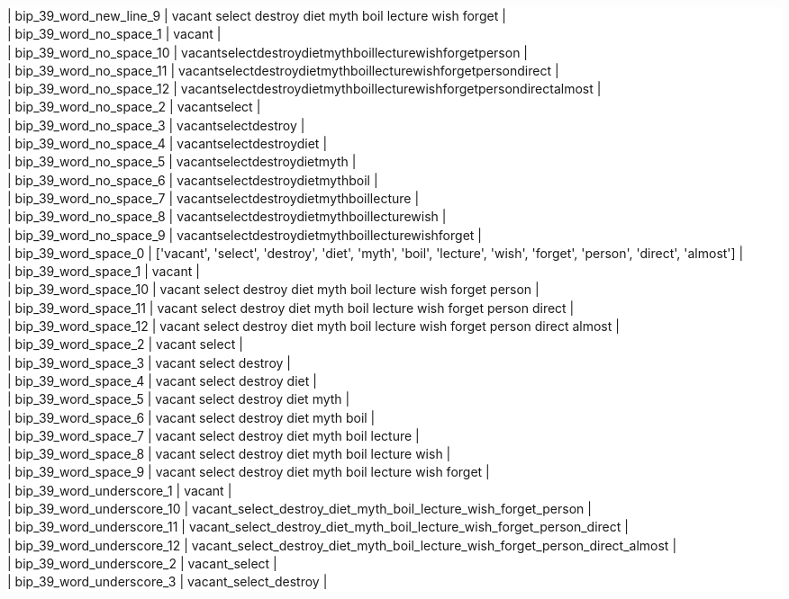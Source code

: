 | bip_39_word_new_line_9 | vacant
select
destroy
diet
myth
boil
lecture
wish
forget |  
| bip_39_word_no_space_1 | vacant |  
| bip_39_word_no_space_10 | vacantselectdestroydietmythboillecturewishforgetperson |  
| bip_39_word_no_space_11 | vacantselectdestroydietmythboillecturewishforgetpersondirect |  
| bip_39_word_no_space_12 | vacantselectdestroydietmythboillecturewishforgetpersondirectalmost |  
| bip_39_word_no_space_2 | vacantselect |  
| bip_39_word_no_space_3 | vacantselectdestroy |  
| bip_39_word_no_space_4 | vacantselectdestroydiet |  
| bip_39_word_no_space_5 | vacantselectdestroydietmyth |  
| bip_39_word_no_space_6 | vacantselectdestroydietmythboil |  
| bip_39_word_no_space_7 | vacantselectdestroydietmythboillecture |  
| bip_39_word_no_space_8 | vacantselectdestroydietmythboillecturewish |  
| bip_39_word_no_space_9 | vacantselectdestroydietmythboillecturewishforget |  
| bip_39_word_space_0 | ['vacant', 'select', 'destroy', 'diet', 'myth', 'boil', 'lecture', 'wish', 'forget', 'person', 'direct', 'almost'] |  
| bip_39_word_space_1 | vacant |  
| bip_39_word_space_10 | vacant select destroy diet myth boil lecture wish forget person |  
| bip_39_word_space_11 | vacant select destroy diet myth boil lecture wish forget person direct |  
| bip_39_word_space_12 | vacant select destroy diet myth boil lecture wish forget person direct almost |  
| bip_39_word_space_2 | vacant select |  
| bip_39_word_space_3 | vacant select destroy |  
| bip_39_word_space_4 | vacant select destroy diet |  
| bip_39_word_space_5 | vacant select destroy diet myth |  
| bip_39_word_space_6 | vacant select destroy diet myth boil |  
| bip_39_word_space_7 | vacant select destroy diet myth boil lecture |  
| bip_39_word_space_8 | vacant select destroy diet myth boil lecture wish |  
| bip_39_word_space_9 | vacant select destroy diet myth boil lecture wish forget |  
| bip_39_word_underscore_1 | vacant |  
| bip_39_word_underscore_10 | vacant_select_destroy_diet_myth_boil_lecture_wish_forget_person |  
| bip_39_word_underscore_11 | vacant_select_destroy_diet_myth_boil_lecture_wish_forget_person_direct |  
| bip_39_word_underscore_12 | vacant_select_destroy_diet_myth_boil_lecture_wish_forget_person_direct_almost |  
| bip_39_word_underscore_2 | vacant_select |  
| bip_39_word_underscore_3 | vacant_select_destroy |  